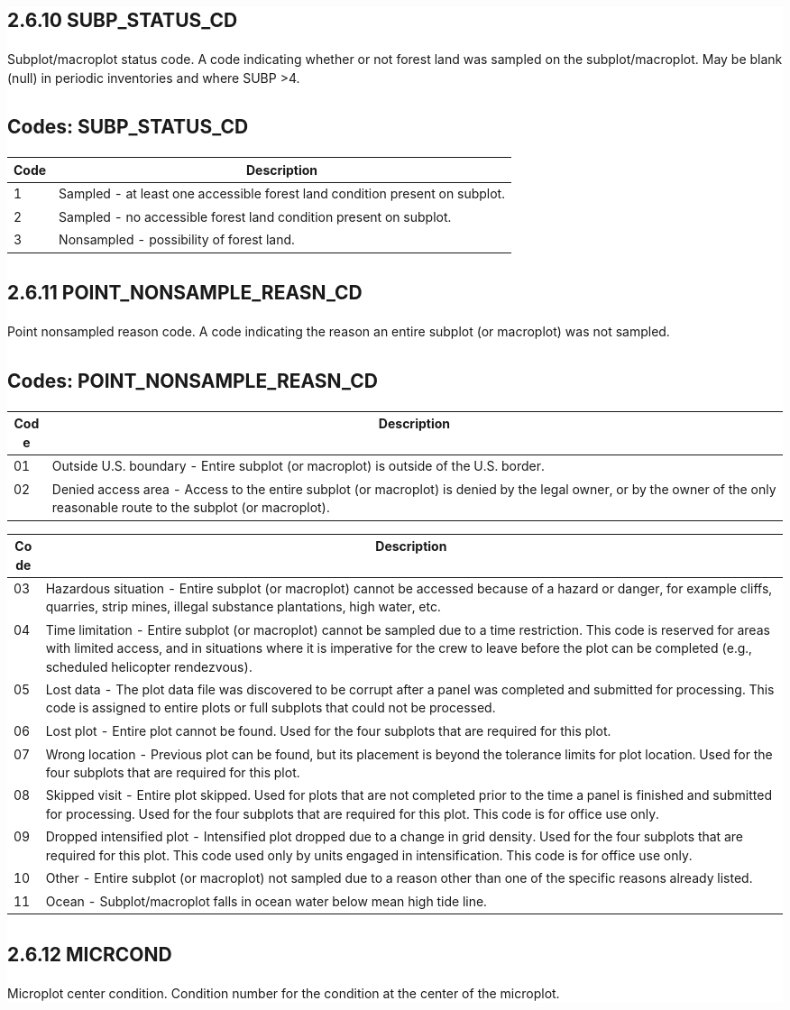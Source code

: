 ## 2.6.10 SUBP\_STATUS\_CD

Subplot/macroplot status code. A code indicating whether or not forest land was sampled on the subplot/macroplot. May be blank (null) in periodic inventories and where SUBP &gt;4.

## Codes: SUBP\_STATUS\_CD

|   Code | Description                                                                 |
|--------|-----------------------------------------------------------------------------|
|      1 | Sampled - at least one accessible forest land condition present on subplot. |
|      2 | Sampled - no accessible forest land condition present on subplot.           |
|      3 | Nonsampled - possibility of forest land.                                    |

## 2.6.11 POINT\_NONSAMPLE\_REASN\_CD

Point nonsampled reason code. A code indicating the reason an entire subplot (or macroplot) was not sampled.

## Codes: POINT\_NONSAMPLE\_REASN\_CD

|   Code | Description                                                                                                                                                                |
|--------|----------------------------------------------------------------------------------------------------------------------------------------------------------------------------|
|     01 | Outside U.S. boundary - Entire subplot (or macroplot) is outside of the U.S. border.                                                                                       |
|     02 | Denied access area - Access to the entire subplot (or macroplot) is denied by the legal owner, or by the owner of the only reasonable route to the subplot (or macroplot). |

|   Code | Description                                                                                                                                                                                                                                                                                |
|--------|--------------------------------------------------------------------------------------------------------------------------------------------------------------------------------------------------------------------------------------------------------------------------------------------|
|     03 | Hazardous situation - Entire subplot (or macroplot) cannot be accessed because of a hazard or danger, for example cliffs, quarries, strip mines, illegal substance plantations, high water, etc.                                                                                           |
|     04 | Time limitation - Entire subplot (or macroplot) cannot be sampled due to a time restriction. This code is reserved for areas with limited access, and in situations where it is imperative for the crew to leave before the plot can be completed (e.g., scheduled helicopter rendezvous). |
|     05 | Lost data - The plot data file was discovered to be corrupt after a panel was completed and submitted for processing. This code is assigned to entire plots or full subplots that could not be processed.                                                                                  |
|     06 | Lost plot - Entire plot cannot be found. Used for the four subplots that are required for this plot.                                                                                                                                                                                       |
|     07 | Wrong location - Previous plot can be found, but its placement is beyond the tolerance limits for plot location. Used for the four subplots that are required for this plot.                                                                                                               |
|     08 | Skipped visit - Entire plot skipped. Used for plots that are not completed prior to the time a panel is finished and submitted for processing. Used for the four subplots that are required for this plot. This code is for office use only.                                               |
|     09 | Dropped intensified plot - Intensified plot dropped due to a change in grid density. Used for the four subplots that are required for this plot. This code used only by units engaged in intensification. This code is for office use only.                                                |
|     10 | Other - Entire subplot (or macroplot) not sampled due to a reason other than one of the specific reasons already listed.                                                                                                                                                                   |
|     11 | Ocean - Subplot/macroplot falls in ocean water below mean high tide line.                                                                                                                                                                                                                  |

## 2.6.12 MICRCOND

Microplot center condition. Condition number for the condition at the center of the microplot.

